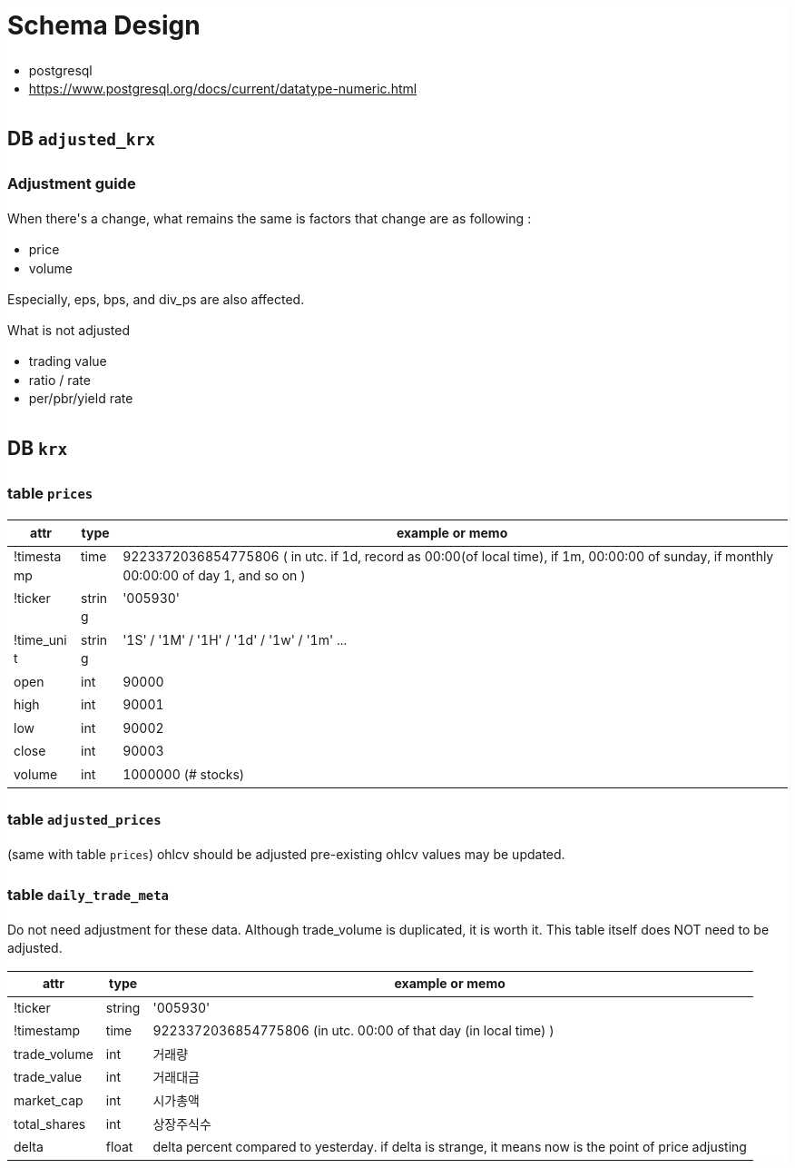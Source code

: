 # Schema Design

- postgresql
- https://www.postgresql.org/docs/current/datatype-numeric.html


## DB `adjusted_krx`

### Adjustment guide


When there's a change, what remains the same is factors that change are as following : 
- price
- volume

Especially, eps, bps, and div_ps are also affected.

What is not adjusted
- trading value
- ratio / rate
- per/pbr/yield rate

## DB `krx`

### table `prices`

attr|type|example or memo
---|---|--|
!timestamp | time | 9223372036854775806 ( in utc. if 1d, record as 00:00(of local time), if 1m, 00:00:00 of sunday, if monthly 00:00:00 of day 1, and so on )
!ticker | string | '005930'
!time_unit | string | '1S' / '1M' / '1H' / '1d' / '1w' / '1m' ...
open | int | 90000
high | int | 90001
low | int | 90002
close | int | 90003
volume | int | 1000000 (# stocks)


### table `adjusted_prices`
(same with table `prices`)
ohlcv should be adjusted pre-existing ohlcv values may be updated.

### table `daily_trade_meta`

Do not need adjustment for these data. Although trade_volume is duplicated, it is worth it. This table itself does NOT need to be adjusted.

attr|type|example or memo
---|---|--|
!ticker | string | '005930'
!timestamp | time | 9223372036854775806 (in utc. 00:00 of that day (in local time) )
trade_volume | int | 거래량
trade_value | int | 거래대금
market_cap | int | 시가총액 
total_shares | int | 상장주식수 
delta | float | delta percent compared to yesterday. if delta is strange, it means now is the point of price adjusting

